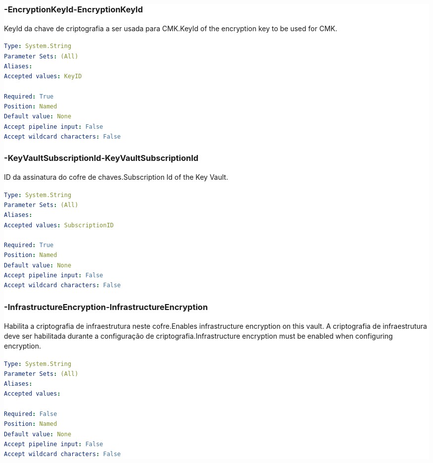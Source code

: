 ### <span data-ttu-id="00d0c-127">-EncryptionKeyId</span><span class="sxs-lookup"><span data-stu-id="00d0c-127">-EncryptionKeyId</span></span>
<span data-ttu-id="00d0c-128">KeyId da chave de criptografia a ser usada para CMK.</span><span class="sxs-lookup"><span data-stu-id="00d0c-128">KeyId of the encryption key to be used for CMK.</span></span>

```yaml
Type: System.String
Parameter Sets: (All)
Aliases:
Accepted values: KeyID

Required: True
Position: Named
Default value: None
Accept pipeline input: False
Accept wildcard characters: False
```

### <span data-ttu-id="00d0c-129">-KeyVaultSubscriptionId</span><span class="sxs-lookup"><span data-stu-id="00d0c-129">-KeyVaultSubscriptionId</span></span>
<span data-ttu-id="00d0c-130">ID da assinatura do cofre de chaves.</span><span class="sxs-lookup"><span data-stu-id="00d0c-130">Subscription Id of the Key Vault.</span></span>

```yaml
Type: System.String
Parameter Sets: (All)
Aliases:
Accepted values: SubscriptionID

Required: True
Position: Named
Default value: None
Accept pipeline input: False
Accept wildcard characters: False
```

### <span data-ttu-id="00d0c-131">-InfrastructureEncryption</span><span class="sxs-lookup"><span data-stu-id="00d0c-131">-InfrastructureEncryption</span></span>
<span data-ttu-id="00d0c-132">Habilita a criptografia de infraestrutura neste cofre.</span><span class="sxs-lookup"><span data-stu-id="00d0c-132">Enables infrastructure encryption on this vault.</span></span> <span data-ttu-id="00d0c-133">A criptografia de infraestrutura deve ser habilitada durante a configuração de criptografia.</span><span class="sxs-lookup"><span data-stu-id="00d0c-133">Infrastructure encryption must be enabled when configuring encryption.</span></span>

```yaml
Type: System.String
Parameter Sets: (All)
Aliases:
Accepted values:

Required: False
Position: Named
Default value: None
Accept pipeline input: False
Accept wildcard characters: False
```
